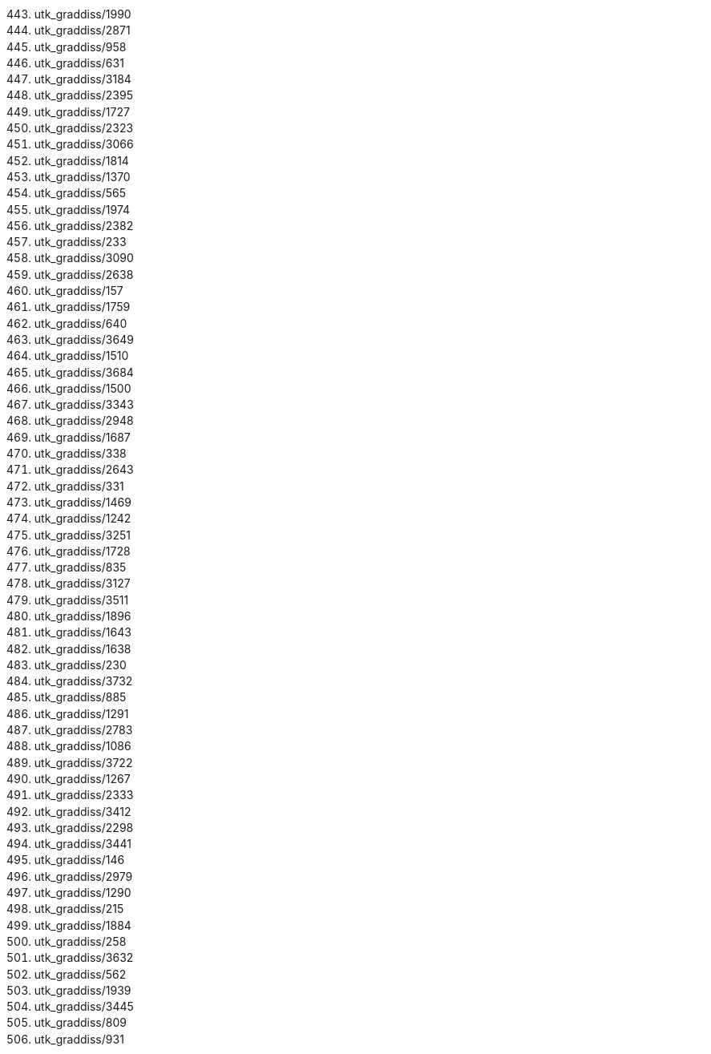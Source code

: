 443. utk_graddiss/1990
444. utk_graddiss/2871
445. utk_graddiss/958
446. utk_graddiss/631
447. utk_graddiss/3184
448. utk_graddiss/2395
449. utk_graddiss/1727
450. utk_graddiss/2323
451. utk_graddiss/3066
452. utk_graddiss/1814
453. utk_graddiss/1370
454. utk_graddiss/565
455. utk_graddiss/1974
456. utk_graddiss/2382
457. utk_graddiss/233
458. utk_graddiss/3090
459. utk_graddiss/2638
460. utk_graddiss/157
461. utk_graddiss/1759
462. utk_graddiss/640
463. utk_graddiss/3649
464. utk_graddiss/1510
465. utk_graddiss/3684
466. utk_graddiss/1500
467. utk_graddiss/3343
468. utk_graddiss/2948
469. utk_graddiss/1687
470. utk_graddiss/338
471. utk_graddiss/2643
472. utk_graddiss/331
473. utk_graddiss/1469
474. utk_graddiss/1242
475. utk_graddiss/3251
476. utk_graddiss/1728
477. utk_graddiss/835
478. utk_graddiss/3127
479. utk_graddiss/3511
480. utk_graddiss/1896
481. utk_graddiss/1643
482. utk_graddiss/1638
483. utk_graddiss/230
484. utk_graddiss/3732
485. utk_graddiss/885
486. utk_graddiss/1291
487. utk_graddiss/2783
488. utk_graddiss/1086
489. utk_graddiss/3722
490. utk_graddiss/1267
491. utk_graddiss/2333
492. utk_graddiss/3412
493. utk_graddiss/2298
494. utk_graddiss/3441
495. utk_graddiss/146
496. utk_graddiss/2979
497. utk_graddiss/1290
498. utk_graddiss/215
499. utk_graddiss/1884
500. utk_graddiss/258
501. utk_graddiss/3632
502. utk_graddiss/562
503. utk_graddiss/1939
504. utk_graddiss/3445
505. utk_graddiss/809
506. utk_graddiss/931